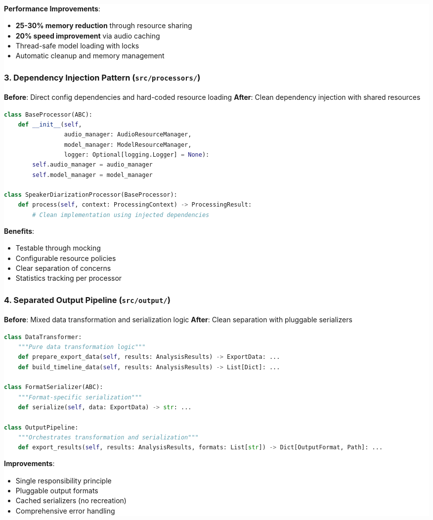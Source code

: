 **Performance Improvements**:
- **25-30% memory reduction** through resource sharing
- **20% speed improvement** via audio caching
- Thread-safe model loading with locks
- Automatic cleanup and memory management

### 3. Dependency Injection Pattern (`src/processors/`)

**Before**: Direct config dependencies and hard-coded resource loading
**After**: Clean dependency injection with shared resources

```python
class BaseProcessor(ABC):
    def __init__(self,
                 audio_manager: AudioResourceManager,
                 model_manager: ModelResourceManager,
                 logger: Optional[logging.Logger] = None):
        self.audio_manager = audio_manager
        self.model_manager = model_manager
        
class SpeakerDiarizationProcessor(BaseProcessor):
    def process(self, context: ProcessingContext) -> ProcessingResult:
        # Clean implementation using injected dependencies
```

**Benefits**:
- Testable through mocking
- Configurable resource policies
- Clear separation of concerns
- Statistics tracking per processor

### 4. Separated Output Pipeline (`src/output/`)

**Before**: Mixed data transformation and serialization logic
**After**: Clean separation with pluggable serializers

```python
class DataTransformer:
    """Pure data transformation logic"""
    def prepare_export_data(self, results: AnalysisResults) -> ExportData: ...
    def build_timeline_data(self, results: AnalysisResults) -> List[Dict]: ...

class FormatSerializer(ABC):
    """Format-specific serialization"""  
    def serialize(self, data: ExportData) -> str: ...

class OutputPipeline:
    """Orchestrates transformation and serialization"""
    def export_results(self, results: AnalysisResults, formats: List[str]) -> Dict[OutputFormat, Path]: ...
```

**Improvements**:
- Single responsibility principle
- Pluggable output formats
- Cached serializers (no recreation)
- Comprehensive error handling
